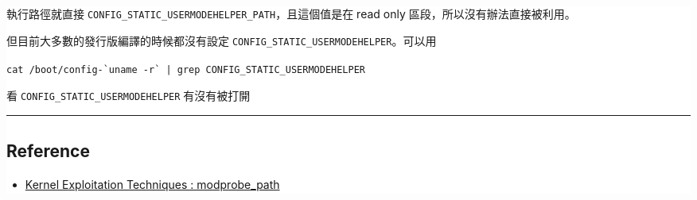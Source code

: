 執行路徑就直接 `CONFIG_STATIC_USERMODEHELPER_PATH`，且這個值是在 read only 區段，所以沒有辦法直接被利用。

但目前大多數的發行版編譯的時候都沒有設定 `CONFIG_STATIC_USERMODEHELPER`。可以用

```shell
cat /boot/config-`uname -r` | grep CONFIG_STATIC_USERMODEHELPER
```

看 `CONFIG_STATIC_USERMODEHELPER` 有沒有被打開


---
## Reference

- [Kernel Exploitation Techniques : modprobe_path](https://sam4k.com/like-techniques-modprobe_path/)

